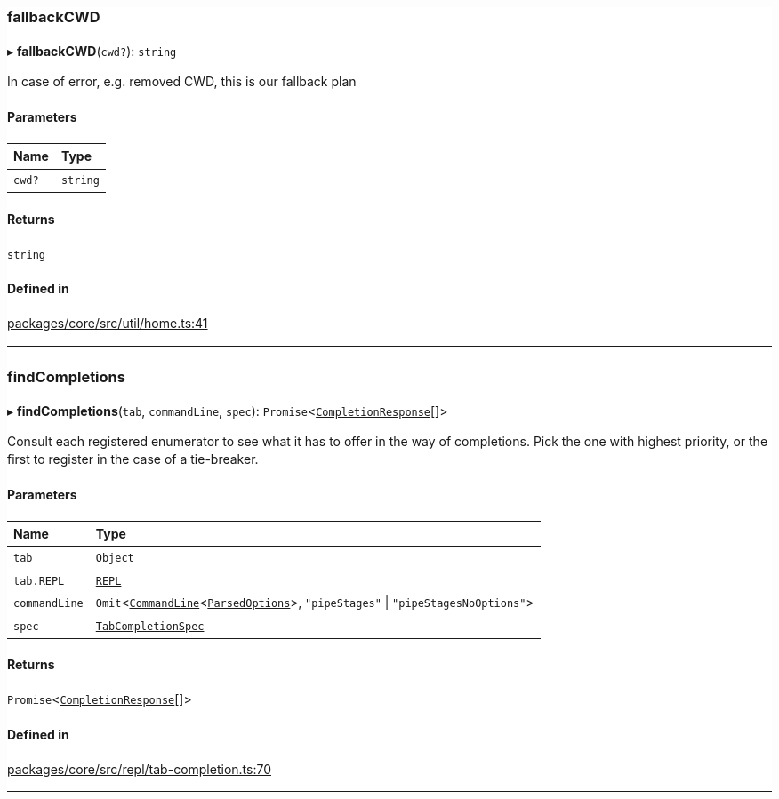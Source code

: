 
### fallbackCWD

▸ **fallbackCWD**(`cwd?`): `string`

In case of error, e.g. removed CWD, this is our fallback plan

#### Parameters

| Name   | Type     |
| :----- | :------- |
| `cwd?` | `string` |

#### Returns

`string`

#### Defined in

[packages/core/src/util/home.ts:41](https://github.com/mra-ruiz/kui/blob/a3b5e3edf/packages/core/src/util/home.ts#L41)

---

### findCompletions

▸ **findCompletions**(`tab`, `commandLine`, `spec`): `Promise`<[`CompletionResponse`](kui_shell_core.md#completionresponse)[]\>

Consult each registered enumerator to see what it has to offer in
the way of completions. Pick the one with highest priority, or the
first to register in the case of a tie-breaker.

#### Parameters

| Name          | Type                                                                                                                                                                                |
| :------------ | :---------------------------------------------------------------------------------------------------------------------------------------------------------------------------------- |
| `tab`         | `Object`                                                                                                                                                                            |
| `tab.REPL`    | [`REPL`](../interfaces/kui_shell_core.REPL.md)                                                                                                                                      |
| `commandLine` | `Omit`<[`CommandLine`](../interfaces/kui_shell_core.CommandLine.md)<[`ParsedOptions`](../interfaces/kui_shell_core.ParsedOptions.md)\>, `"pipeStages"` \| `"pipeStagesNoOptions"`\> |
| `spec`        | [`TabCompletionSpec`](../interfaces/kui_shell_core.TabCompletionSpec.md)                                                                                                            |

#### Returns

`Promise`<[`CompletionResponse`](kui_shell_core.md#completionresponse)[]\>

#### Defined in

[packages/core/src/repl/tab-completion.ts:70](https://github.com/mra-ruiz/kui/blob/a3b5e3edf/packages/core/src/repl/tab-completion.ts#L70)

---
